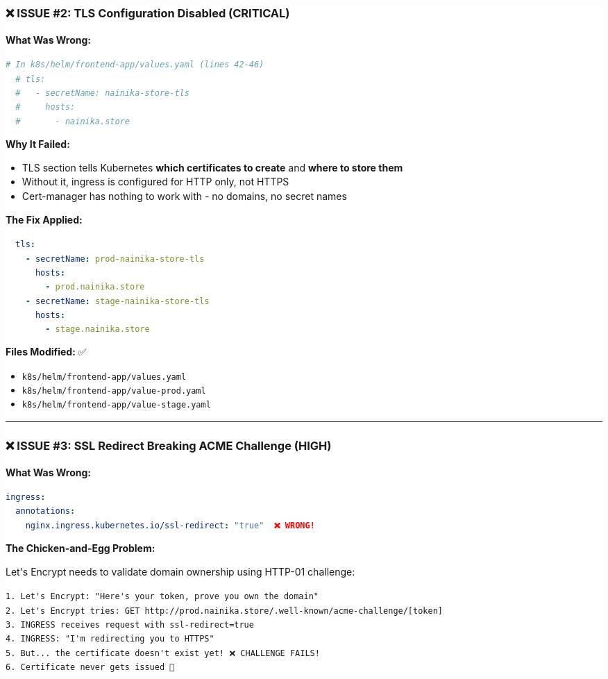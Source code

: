 
### ❌ ISSUE #2: TLS Configuration Disabled (CRITICAL)

**What Was Wrong:**
```yaml
# In k8s/helm/frontend-app/values.yaml (lines 42-46)
  # tls:
  #   - secretName: nainika-store-tls
  #     hosts:
  #       - nainika.store
```

**Why It Failed:**
- TLS section tells Kubernetes **which certificates to create** and **where to store them**
- Without it, ingress is configured for HTTP only, not HTTPS
- Cert-manager has nothing to work with - no domains, no secret names

**The Fix Applied:**
```yaml
  tls:
    - secretName: prod-nainika-store-tls
      hosts:
        - prod.nainika.store
    - secretName: stage-nainika-store-tls
      hosts:
        - stage.nainika.store
```

**Files Modified:** ✅
- `k8s/helm/frontend-app/values.yaml`
- `k8s/helm/frontend-app/value-prod.yaml`
- `k8s/helm/frontend-app/value-stage.yaml`

---

### ❌ ISSUE #3: SSL Redirect Breaking ACME Challenge (HIGH)

**What Was Wrong:**
```yaml
ingress:
  annotations:
    nginx.ingress.kubernetes.io/ssl-redirect: "true"  ❌ WRONG!
```

**The Chicken-and-Egg Problem:**

Let's Encrypt needs to validate domain ownership using HTTP-01 challenge:

```
1. Let's Encrypt: "Here's your token, prove you own the domain"
2. Let's Encrypt tries: GET http://prod.nainika.store/.well-known/acme-challenge/[token]
3. INGRESS receives request with ssl-redirect=true
4. INGRESS: "I'm redirecting you to HTTPS"
5. But... the certificate doesn't exist yet! ❌ CHALLENGE FAILS!
6. Certificate never gets issued 🔴
```

